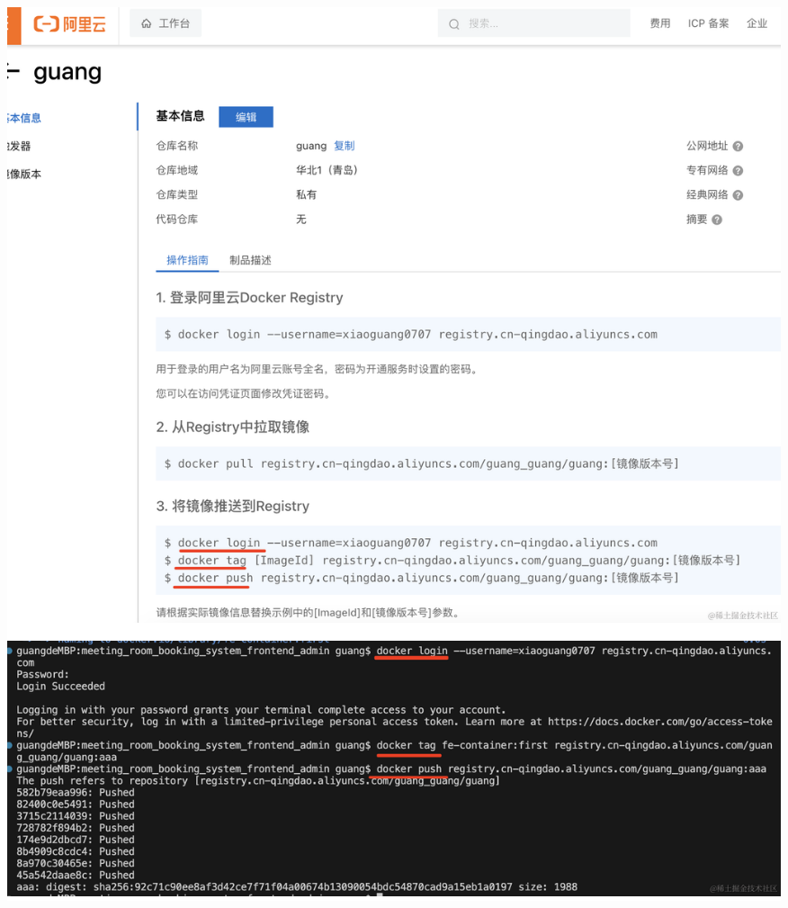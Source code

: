 ![](./images/3106710a454c4815a4f96b6a7ee2f55d~tplv-k3u1fbpfcp-jj-mark:0:0:0:0:q75.image.png)

![](./images/b4a36fd45e7c4b74b018b505de0a61ff~tplv-k3u1fbpfcp-jj-mark:0:0:0:0:q75.image.png)
